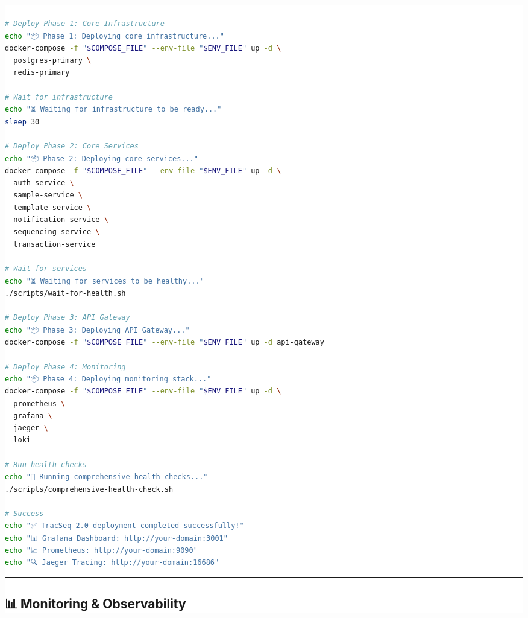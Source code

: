 ```bash

# Deploy Phase 1: Core Infrastructure
echo "📦 Phase 1: Deploying core infrastructure..."
docker-compose -f "$COMPOSE_FILE" --env-file "$ENV_FILE" up -d \
  postgres-primary \
  redis-primary

# Wait for infrastructure
echo "⏳ Waiting for infrastructure to be ready..."
sleep 30

# Deploy Phase 2: Core Services
echo "📦 Phase 2: Deploying core services..."
docker-compose -f "$COMPOSE_FILE" --env-file "$ENV_FILE" up -d \
  auth-service \
  sample-service \
  template-service \
  notification-service \
  sequencing-service \
  transaction-service

# Wait for services
echo "⏳ Waiting for services to be healthy..."
./scripts/wait-for-health.sh

# Deploy Phase 3: API Gateway
echo "📦 Phase 3: Deploying API Gateway..."
docker-compose -f "$COMPOSE_FILE" --env-file "$ENV_FILE" up -d api-gateway

# Deploy Phase 4: Monitoring
echo "📦 Phase 4: Deploying monitoring stack..."
docker-compose -f "$COMPOSE_FILE" --env-file "$ENV_FILE" up -d \
  prometheus \
  grafana \
  jaeger \
  loki

# Run health checks
echo "🏥 Running comprehensive health checks..."
./scripts/comprehensive-health-check.sh

# Success
echo "✅ TracSeq 2.0 deployment completed successfully!"
echo "📊 Grafana Dashboard: http://your-domain:3001"
echo "📈 Prometheus: http://your-domain:9090"
echo "🔍 Jaeger Tracing: http://your-domain:16686"
```

---

## 📊 Monitoring & Observability
